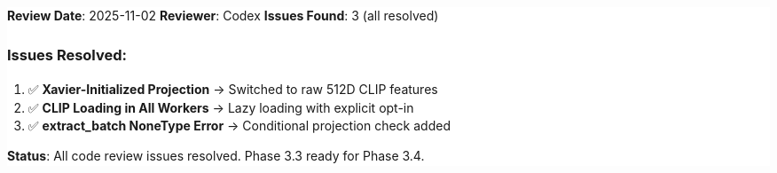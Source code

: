 **Review Date**: 2025-11-02
**Reviewer**: Codex
**Issues Found**: 3 (all resolved)

### Issues Resolved:
1. ✅ **Xavier-Initialized Projection** → Switched to raw 512D CLIP features
2. ✅ **CLIP Loading in All Workers** → Lazy loading with explicit opt-in
3. ✅ **extract_batch NoneType Error** → Conditional projection check added

**Status**: All code review issues resolved. Phase 3.3 ready for Phase 3.4.

